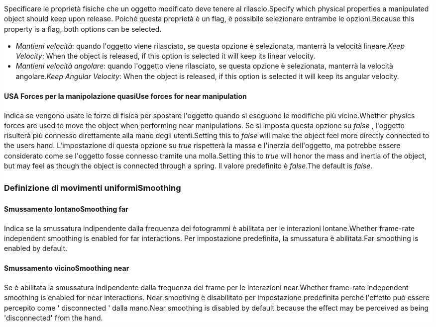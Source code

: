 <span data-ttu-id="a25d3-172">Specificare le proprietà fisiche che un oggetto modificato deve tenere al rilascio.</span><span class="sxs-lookup"><span data-stu-id="a25d3-172">Specify which physical properties a manipulated object should keep upon release.</span></span> <span data-ttu-id="a25d3-173">Poiché questa proprietà è un flag, è possibile selezionare entrambe le opzioni.</span><span class="sxs-lookup"><span data-stu-id="a25d3-173">Because this property is a flag, both options can be selected.</span></span>

- <span data-ttu-id="a25d3-174">*Mantieni velocità*: quando l'oggetto viene rilasciato, se questa opzione è selezionata, manterrà la velocità lineare.</span><span class="sxs-lookup"><span data-stu-id="a25d3-174">*Keep Velocity*: When the object is released, if this option is selected it will keep its linear velocity.</span></span>
- <span data-ttu-id="a25d3-175">*Mantieni velocità angolare*: quando l'oggetto viene rilasciato, se questa opzione è selezionata, manterrà la velocità angolare.</span><span class="sxs-lookup"><span data-stu-id="a25d3-175">*Keep Angular Velocity*: When the object is released, if this option is selected it will keep its angular velocity.</span></span>

#### <a name="use-forces-for-near-manipulation"></a><span data-ttu-id="a25d3-176">USA Forces per la manipolazione quasi</span><span class="sxs-lookup"><span data-stu-id="a25d3-176">Use forces for near manipulation</span></span>

<span data-ttu-id="a25d3-177">Indica se vengono usate le forze di fisica per spostare l'oggetto quando si eseguono le modifiche più vicine.</span><span class="sxs-lookup"><span data-stu-id="a25d3-177">Whether physics forces are used to move the object when performing near manipulations.</span></span> <span data-ttu-id="a25d3-178">Se si imposta questa opzione su *false* , l'oggetto risulterà più connesso direttamente alla mano degli utenti.</span><span class="sxs-lookup"><span data-stu-id="a25d3-178">Setting this to *false* will make the object feel more directly connected to the users hand.</span></span> <span data-ttu-id="a25d3-179">L'impostazione di questa opzione su *true* rispetterà la massa e l'inerzia dell'oggetto, ma potrebbe essere considerato come se l'oggetto fosse connesso tramite una molla.</span><span class="sxs-lookup"><span data-stu-id="a25d3-179">Setting this to *true* will honor the mass and inertia of the object, but may feel as though the object is connected through a spring.</span></span> <span data-ttu-id="a25d3-180">Il valore predefinito è *false*.</span><span class="sxs-lookup"><span data-stu-id="a25d3-180">The default is *false*.</span></span>

### <a name="smoothing"></a><span data-ttu-id="a25d3-181">Definizione di movimenti uniformi</span><span class="sxs-lookup"><span data-stu-id="a25d3-181">Smoothing</span></span>

#### <a name="smoothing-far"></a><span data-ttu-id="a25d3-182">Smussamento lontano</span><span class="sxs-lookup"><span data-stu-id="a25d3-182">Smoothing far</span></span>

<span data-ttu-id="a25d3-183">Indica se la smussatura indipendente dalla frequenza dei fotogrammi è abilitata per le interazioni lontane.</span><span class="sxs-lookup"><span data-stu-id="a25d3-183">Whether frame-rate independent smoothing is enabled for far interactions.</span></span> <span data-ttu-id="a25d3-184">Per impostazione predefinita, la smussatura è abilitata.</span><span class="sxs-lookup"><span data-stu-id="a25d3-184">Far smoothing is enabled by default.</span></span>

#### <a name="smoothing-near"></a><span data-ttu-id="a25d3-185">Smussamento vicino</span><span class="sxs-lookup"><span data-stu-id="a25d3-185">Smoothing near</span></span>

<span data-ttu-id="a25d3-186">Se è abilitata la smussatura indipendente dalla frequenza dei frame per le interazioni near.</span><span class="sxs-lookup"><span data-stu-id="a25d3-186">Whether frame-rate independent smoothing is enabled for near interactions.</span></span> <span data-ttu-id="a25d3-187">Near smoothing è disabilitato per impostazione predefinita perché l'effetto può essere percepito come ' disconnected ' dalla mano.</span><span class="sxs-lookup"><span data-stu-id="a25d3-187">Near smoothing is disabled by default because the effect may be perceived as being 'disconnected' from the hand.</span></span>
